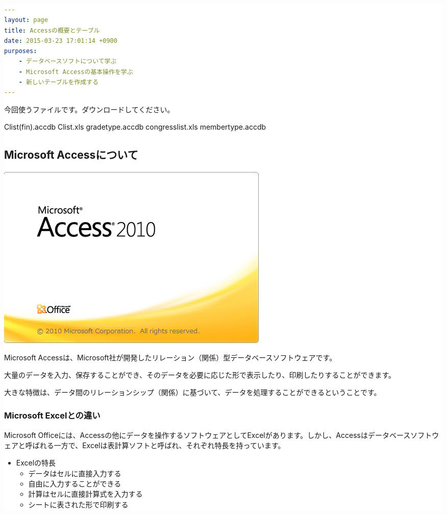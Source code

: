 ```yaml
---
layout: page
title: Accessの概要とテーブル
date: 2015-03-23 17:01:14 +0900
purposes:
    - データベースソフトについて学ぶ
    - Microsoft Accessの基本操作を学ぶ
    - 新しいテーブルを作成する
---
```



今回使うファイルです。ダウンロードしてください。

Clist(fin).accdb
Clist.xls
gradetype.accdb
congresslist.xls
membertype.accdb

Microsoft Accessについて
--------------
![](./pic/accesslogo.png)

Microsoft Accessは、Microsoft社が開発したリレーション（関係）型データベースソフトウェアです。

大量のデータを入力、保存することができ、そのデータを必要に応じた形で表示したり、印刷したりすることができます。

大きな特徴は、データ間のリレーションシップ（関係）に基づいて、データを処理することができるということです。

### Microsoft Excelとの違い

Microsoft Officeには、Accessの他にデータを操作するソフトウェアとしてExcelがあります。しかし、Accessはデータベースソフトウェアと呼ばれる一方で、Excelは表計算ソフトと呼ばれ、それぞれ特長を持っています。

-   Excelの特長
    -   データはセルに直接入力する
    -   自由に入力することができる
    -   計算はセルに直接計算式を入力する
    -   シートに表された形で印刷する
